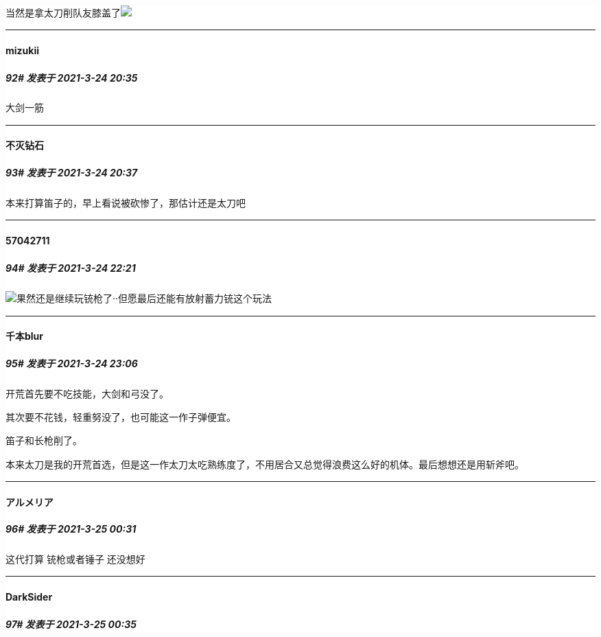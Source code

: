 当然是拿太刀削队友膝盖了<img src="https://static.saraba1st.com/image/smiley/face2017/053.png" referrerpolicy="no-referrer">


-----

####  mizukii  
##### 92#       发表于 2021-3-24 20:35


大剑一筋


-----

####  不灭钻石  
##### 93#       发表于 2021-3-24 20:37


本来打算笛子的，早上看说被砍惨了，那估计还是太刀吧


-----

####  57042711  
##### 94#       发表于 2021-3-24 22:21


<img src="https://static.saraba1st.com/image/smiley/face2017/037.png" referrerpolicy="no-referrer">果然还是继续玩铳枪了··但愿最后还能有放射蓄力铳这个玩法


-----

####  千本blur  
##### 95#       发表于 2021-3-24 23:06


开荒首先要不吃技能，大剑和弓没了。

其次要不花钱，轻重努没了，也可能这一作子弹便宜。

笛子和长枪削了。


本来太刀是我的开荒首选，但是这一作太刀太吃熟练度了，不用居合又总觉得浪费这么好的机体。最后想想还是用斩斧吧。


-----

####  アルメリア  
##### 96#       发表于 2021-3-25 00:31


这代打算 铳枪或者锤子 还没想好


-----

####  DarkSider  
##### 97#       发表于 2021-3-25 00:35
